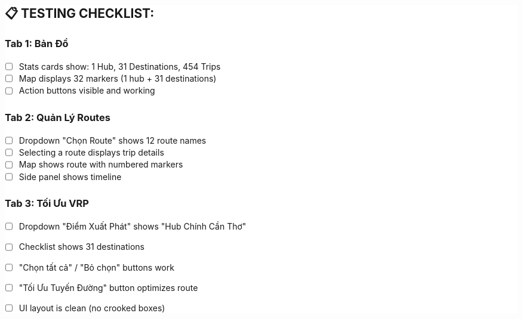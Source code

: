 ## 📋 TESTING CHECKLIST:

### Tab 1: Bản Đồ
- [ ] Stats cards show: 1 Hub, 31 Destinations, 454 Trips
- [ ] Map displays 32 markers (1 hub + 31 destinations)
- [ ] Action buttons visible and working

### Tab 2: Quản Lý Routes
- [ ] Dropdown "Chọn Route" shows 12 route names
- [ ] Selecting a route displays trip details
- [ ] Map shows route with numbered markers
- [ ] Side panel shows timeline

### Tab 3: Tối Ưu VRP
- [ ] Dropdown "Điểm Xuất Phát" shows "Hub Chính Cần Thơ"
- [ ] Checklist shows 31 destinations
- [ ] "Chọn tất cả" / "Bỏ chọn" buttons work
- [ ] "Tối Ưu Tuyến Đường" button optimizes route
- [ ] UI layout is clean (no crooked boxes)

